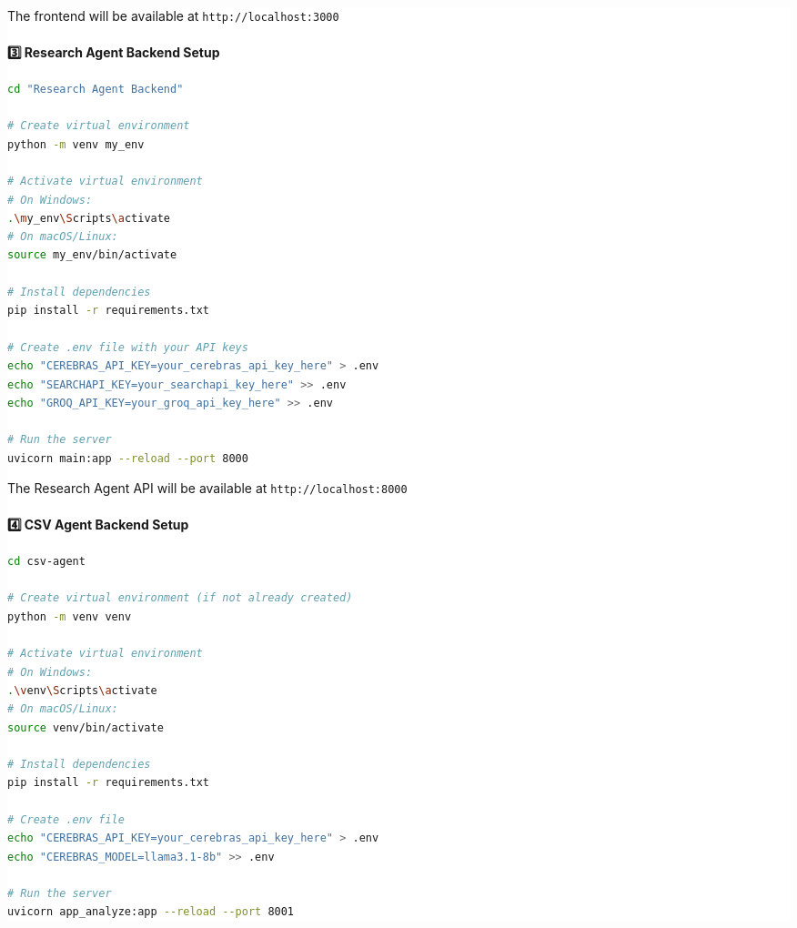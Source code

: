 The frontend will be available at `http://localhost:3000`

#### 3️⃣ Research Agent Backend Setup

```bash
cd "Research Agent Backend"

# Create virtual environment
python -m venv my_env

# Activate virtual environment
# On Windows:
.\my_env\Scripts\activate
# On macOS/Linux:
source my_env/bin/activate

# Install dependencies
pip install -r requirements.txt

# Create .env file with your API keys
echo "CEREBRAS_API_KEY=your_cerebras_api_key_here" > .env
echo "SEARCHAPI_KEY=your_searchapi_key_here" >> .env
echo "GROQ_API_KEY=your_groq_api_key_here" >> .env

# Run the server
uvicorn main:app --reload --port 8000
```

The Research Agent API will be available at `http://localhost:8000`

#### 4️⃣ CSV Agent Backend Setup

```bash
cd csv-agent

# Create virtual environment (if not already created)
python -m venv venv

# Activate virtual environment
# On Windows:
.\venv\Scripts\activate
# On macOS/Linux:
source venv/bin/activate

# Install dependencies
pip install -r requirements.txt

# Create .env file
echo "CEREBRAS_API_KEY=your_cerebras_api_key_here" > .env
echo "CEREBRAS_MODEL=llama3.1-8b" >> .env

# Run the server
uvicorn app_analyze:app --reload --port 8001
```
